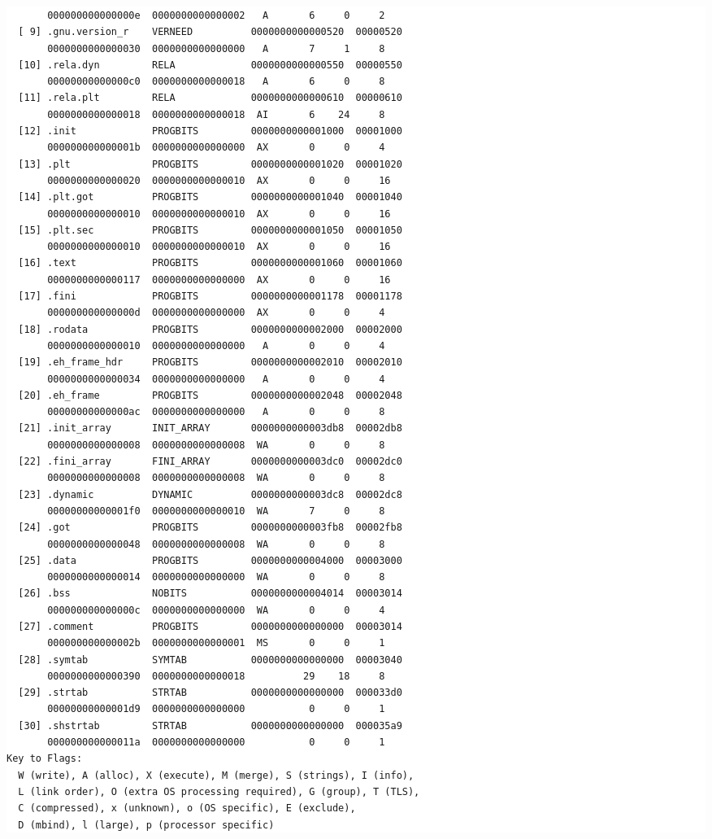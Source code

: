 ```shell
       000000000000000e  0000000000000002   A       6     0     2
  [ 9] .gnu.version_r    VERNEED          0000000000000520  00000520
       0000000000000030  0000000000000000   A       7     1     8
  [10] .rela.dyn         RELA             0000000000000550  00000550
       00000000000000c0  0000000000000018   A       6     0     8
  [11] .rela.plt         RELA             0000000000000610  00000610
       0000000000000018  0000000000000018  AI       6    24     8
  [12] .init             PROGBITS         0000000000001000  00001000
       000000000000001b  0000000000000000  AX       0     0     4
  [13] .plt              PROGBITS         0000000000001020  00001020
       0000000000000020  0000000000000010  AX       0     0     16
  [14] .plt.got          PROGBITS         0000000000001040  00001040
       0000000000000010  0000000000000010  AX       0     0     16
  [15] .plt.sec          PROGBITS         0000000000001050  00001050
       0000000000000010  0000000000000010  AX       0     0     16
  [16] .text             PROGBITS         0000000000001060  00001060
       0000000000000117  0000000000000000  AX       0     0     16
  [17] .fini             PROGBITS         0000000000001178  00001178
       000000000000000d  0000000000000000  AX       0     0     4
  [18] .rodata           PROGBITS         0000000000002000  00002000
       0000000000000010  0000000000000000   A       0     0     4
  [19] .eh_frame_hdr     PROGBITS         0000000000002010  00002010
       0000000000000034  0000000000000000   A       0     0     4
  [20] .eh_frame         PROGBITS         0000000000002048  00002048
       00000000000000ac  0000000000000000   A       0     0     8
  [21] .init_array       INIT_ARRAY       0000000000003db8  00002db8
       0000000000000008  0000000000000008  WA       0     0     8
  [22] .fini_array       FINI_ARRAY       0000000000003dc0  00002dc0
       0000000000000008  0000000000000008  WA       0     0     8
  [23] .dynamic          DYNAMIC          0000000000003dc8  00002dc8
       00000000000001f0  0000000000000010  WA       7     0     8
  [24] .got              PROGBITS         0000000000003fb8  00002fb8
       0000000000000048  0000000000000008  WA       0     0     8
  [25] .data             PROGBITS         0000000000004000  00003000
       0000000000000014  0000000000000000  WA       0     0     8
  [26] .bss              NOBITS           0000000000004014  00003014
       000000000000000c  0000000000000000  WA       0     0     4
  [27] .comment          PROGBITS         0000000000000000  00003014
       000000000000002b  0000000000000001  MS       0     0     1
  [28] .symtab           SYMTAB           0000000000000000  00003040
       0000000000000390  0000000000000018          29    18     8
  [29] .strtab           STRTAB           0000000000000000  000033d0
       00000000000001d9  0000000000000000           0     0     1
  [30] .shstrtab         STRTAB           0000000000000000  000035a9
       000000000000011a  0000000000000000           0     0     1
Key to Flags:
  W (write), A (alloc), X (execute), M (merge), S (strings), I (info),
  L (link order), O (extra OS processing required), G (group), T (TLS),
  C (compressed), x (unknown), o (OS specific), E (exclude),
  D (mbind), l (large), p (processor specific)
```
